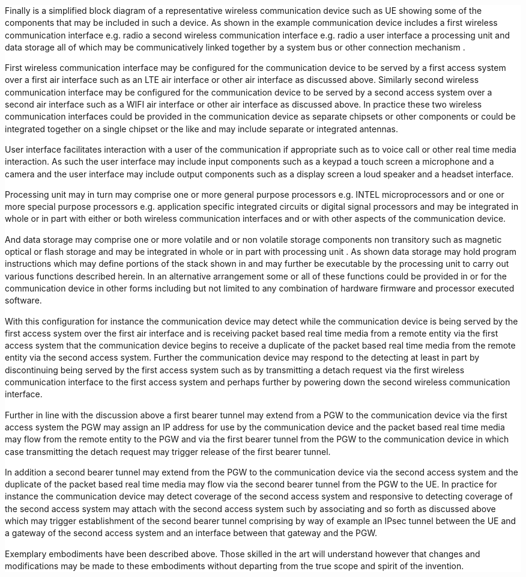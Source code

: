 Finally is a simplified block diagram of a representative wireless communication device such as UE showing some of the components that may be included in such a device. As shown in the example communication device includes a first wireless communication interface e.g. radio a second wireless communication interface e.g. radio a user interface a processing unit and data storage all of which may be communicatively linked together by a system bus or other connection mechanism .

First wireless communication interface may be configured for the communication device to be served by a first access system over a first air interface such as an LTE air interface or other air interface as discussed above. Similarly second wireless communication interface may be configured for the communication device to be served by a second access system over a second air interface such as a WIFI air interface or other air interface as discussed above. In practice these two wireless communication interfaces could be provided in the communication device as separate chipsets or other components or could be integrated together on a single chipset or the like and may include separate or integrated antennas.

User interface facilitates interaction with a user of the communication if appropriate such as to voice call or other real time media interaction. As such the user interface may include input components such as a keypad a touch screen a microphone and a camera and the user interface may include output components such as a display screen a loud speaker and a headset interface.

Processing unit may in turn may comprise one or more general purpose processors e.g. INTEL microprocessors and or one or more special purpose processors e.g. application specific integrated circuits or digital signal processors and may be integrated in whole or in part with either or both wireless communication interfaces and or with other aspects of the communication device.

And data storage may comprise one or more volatile and or non volatile storage components non transitory such as magnetic optical or flash storage and may be integrated in whole or in part with processing unit . As shown data storage may hold program instructions which may define portions of the stack shown in and may further be executable by the processing unit to carry out various functions described herein. In an alternative arrangement some or all of these functions could be provided in or for the communication device in other forms including but not limited to any combination of hardware firmware and processor executed software.

With this configuration for instance the communication device may detect while the communication device is being served by the first access system over the first air interface and is receiving packet based real time media from a remote entity via the first access system that the communication device begins to receive a duplicate of the packet based real time media from the remote entity via the second access system. Further the communication device may respond to the detecting at least in part by discontinuing being served by the first access system such as by transmitting a detach request via the first wireless communication interface to the first access system and perhaps further by powering down the second wireless communication interface.

Further in line with the discussion above a first bearer tunnel may extend from a PGW to the communication device via the first access system the PGW may assign an IP address for use by the communication device and the packet based real time media may flow from the remote entity to the PGW and via the first bearer tunnel from the PGW to the communication device in which case transmitting the detach request may trigger release of the first bearer tunnel.

In addition a second bearer tunnel may extend from the PGW to the communication device via the second access system and the duplicate of the packet based real time media may flow via the second bearer tunnel from the PGW to the UE. In practice for instance the communication device may detect coverage of the second access system and responsive to detecting coverage of the second access system may attach with the second access system such by associating and so forth as discussed above which may trigger establishment of the second bearer tunnel comprising by way of example an IPsec tunnel between the UE and a gateway of the second access system and an interface between that gateway and the PGW.

Exemplary embodiments have been described above. Those skilled in the art will understand however that changes and modifications may be made to these embodiments without departing from the true scope and spirit of the invention.

